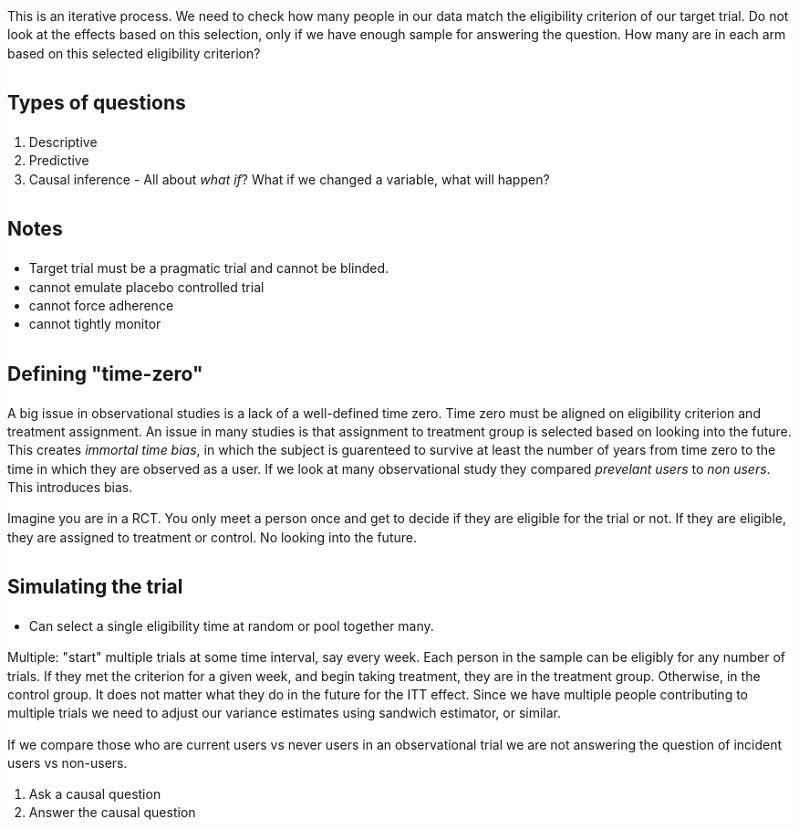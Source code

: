 This is an iterative process. We need to check how many people in our data match the eligibility criterion of our target trial.
Do not look at the effects based on this selection, only if we have enough sample for answering the question.
How many are in each arm based on this selected eligibility criterion?


## Types of questions
  1. Descriptive
  2. Predictive
  3. Causal inference
    - All about _what if_? What if we changed a variable, what will happen?
    
## Notes
  - Target trial must be a pragmatic trial and cannot be blinded.
  - cannot emulate placebo controlled trial
  - cannot force adherence
  - cannot tightly monitor

## Defining "time-zero"
A big issue in observational studies is a lack of a well-defined time zero.
Time zero must be aligned on eligibility criterion and treatment assignment.
An issue in many studies is that assignment to treatment group is selected based on looking into the future.
This creates _immortal time bias_, in which the subject is guarenteed to survive at least the number of years from time zero to the time in which they are observed as a user.
If we look at many observational study they compared _prevelant users_ to _non users_.
This introduces bias.

Imagine you are in a RCT. You only meet a person once and get to decide if they are eligible for the trial or not.
If they are eligible, they are assigned to treatment or control.
No looking into the future.

## Simulating the trial
  - Can select a single eligibility time at random or pool together many.
  
Multiple:
"start" multiple trials at some time interval, say every week.
Each person in the sample can be eligibly for any number of trials.
If they met the criterion for a given week, and begin taking treatment, they are in the treatment group.
Otherwise, in the control group.
It does not matter what they do in the future for the ITT effect.
Since we have multiple people contributing to multiple trials we need to adjust our variance estimates using sandwich estimator, or similar.

If we compare those who are current users vs never users in an observational trial we are not answering the question of incident users vs non-users.

1. Ask a causal question
2. Answer the causal question
